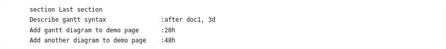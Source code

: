 ```mermaid
       section Last section
       Describe gantt syntax               :after doc1, 3d
       Add gantt diagram to demo page      :20h
       Add another diagram to demo page    :48h

```
